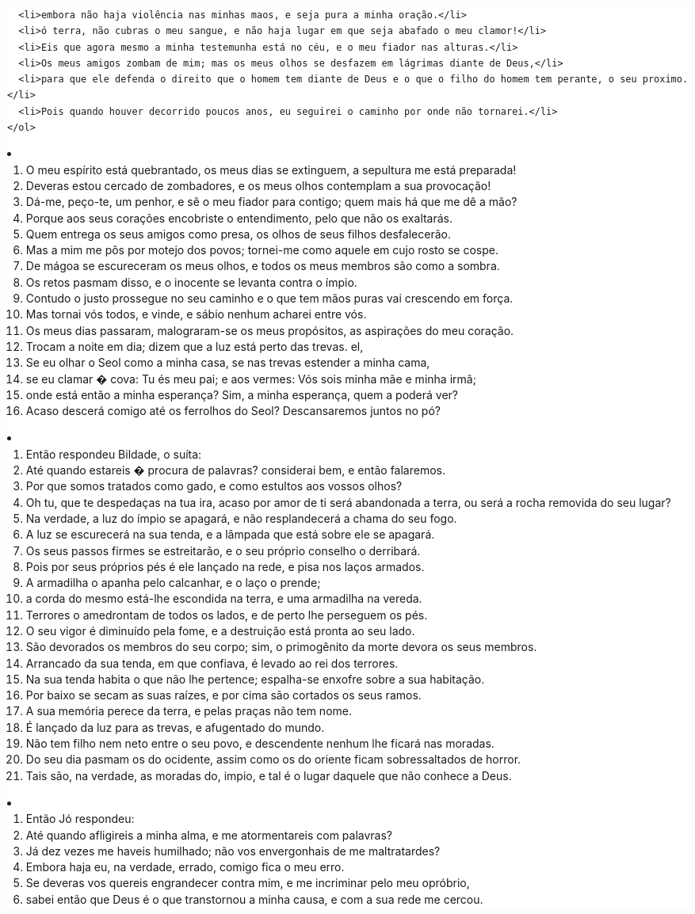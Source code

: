       <li>embora não haja violência nas minhas maos, e seja pura a minha oração.</li>
      <li>ó terra, não cubras o meu sangue, e não haja lugar em que seja abafado o meu clamor!</li>
      <li>Eis que agora mesmo a minha testemunha está no céu, e o meu fiador nas alturas.</li>
      <li>Os meus amigos zombam de mim; mas os meus olhos se desfazem em lágrimas diante de Deus,</li>
      <li>para que ele defenda o direito que o homem tem diante de Deus e o que o filho do homem tem perante, o seu proximo.</li>
      <li>Pois quando houver decorrido poucos anos, eu seguirei o caminho por onde não tornarei.</li>
    </ol>
  </li>
  <li>
    <ol>
      <li>O meu espírito está quebrantado, os meus dias se extinguem, a sepultura me está preparada!</li>
      <li>Deveras estou cercado de zombadores, e os meus olhos contemplam a sua provocação!</li>
      <li>Dá-me, peço-te, um penhor, e sê o meu fiador para contigo; quem mais há que me dê a mão?</li>
      <li>Porque aos seus corações encobriste o entendimento, pelo que não os exaltarás.</li>
      <li>Quem entrega os seus amigos como presa, os olhos de seus filhos desfalecerão.</li>
      <li>Mas a mim me pôs por motejo dos povos; tornei-me como aquele em cujo rosto se cospe.</li>
      <li>De mágoa se escureceram os meus olhos, e todos os meus membros são como a sombra.</li>
      <li>Os retos pasmam disso, e o inocente se levanta contra o ímpio.</li>
      <li>Contudo o justo prossegue no seu caminho e o que tem mãos puras vai crescendo em força.</li>
      <li>Mas tornai vós todos, e vinde, e sábio nenhum acharei entre vós.</li>
      <li>Os meus dias passaram, malograram-se os meus propósitos, as aspirações do meu coração.</li>
      <li>Trocam a noite em dia; dizem que a luz está perto das trevas. el,</li>
      <li>Se eu olhar o Seol como a minha casa, se nas trevas estender a minha cama,</li>
      <li>se eu clamar � cova: Tu és meu pai; e aos vermes: Vós sois minha mãe e minha irmã;</li>
      <li>onde está então a minha esperança? Sim, a minha esperança, quem a poderá ver?</li>
      <li>Acaso descerá comigo até os ferrolhos do Seol? Descansaremos juntos no pó?</li>
    </ol>
  </li>
  <li>
    <ol>
      <li>Então respondeu Bildade, o suíta:</li>
      <li>Até quando estareis � procura de palavras? considerai bem, e então falaremos.</li>
      <li>Por que somos tratados como gado, e como estultos aos vossos olhos?</li>
      <li>Oh tu, que te despedaças na tua ira, acaso por amor de ti será abandonada a terra, ou será a rocha removida do seu lugar?</li>
      <li>Na verdade, a luz do ímpio se apagará, e não resplandecerá a chama do seu fogo.</li>
      <li>A luz se escurecerá na sua tenda, e a lâmpada que está sobre ele se apagará.</li>
      <li>Os seus passos firmes se estreitarão, e o seu próprio conselho o derribará.</li>
      <li>Pois por seus próprios pés é ele lançado na rede, e pisa nos laços armados.</li>
      <li>A armadilha o apanha pelo calcanhar, e o laço o prende;</li>
      <li>a corda do mesmo está-lhe escondida na terra, e uma armadilha na vereda.</li>
      <li>Terrores o amedrontam de todos os lados, e de perto lhe perseguem os pés.</li>
      <li>O seu vigor é diminuído pela fome, e a destruição está pronta ao seu lado.</li>
      <li>São devorados os membros do seu corpo; sim, o primogênito da morte devora os seus membros.</li>
      <li>Arrancado da sua tenda, em que confiava, é levado ao rei dos terrores.</li>
      <li>Na sua tenda habita o que não lhe pertence; espalha-se enxofre sobre a sua habitação.</li>
      <li>Por baixo se secam as suas raízes, e por cima são cortados os seus ramos.</li>
      <li>A sua memória perece da terra, e pelas praças não tem nome.</li>
      <li>É lançado da luz para as trevas, e afugentado do mundo.</li>
      <li>Não tem filho nem neto entre o seu povo, e descendente nenhum lhe ficará nas moradas.</li>
      <li>Do seu dia pasmam os do ocidente, assim como os do oriente ficam sobressaltados de horror.</li>
      <li>Tais são, na verdade, as moradas do, impio, e tal é o lugar daquele que não conhece a Deus.</li>
    </ol>
  </li>
  <li>
    <ol>
      <li>Então Jó respondeu:</li>
      <li>Até quando afligireis a minha alma, e me atormentareis com palavras?</li>
      <li>Já dez vezes me haveis humilhado; não vos envergonhais de me maltratardes?</li>
      <li>Embora haja eu, na verdade, errado, comigo fica o meu erro.</li>
      <li>Se deveras vos quereis engrandecer contra mim, e me incriminar pelo meu opróbrio,</li>
      <li>sabei então que Deus é o que transtornou a minha causa, e com a sua rede me cercou.</li>